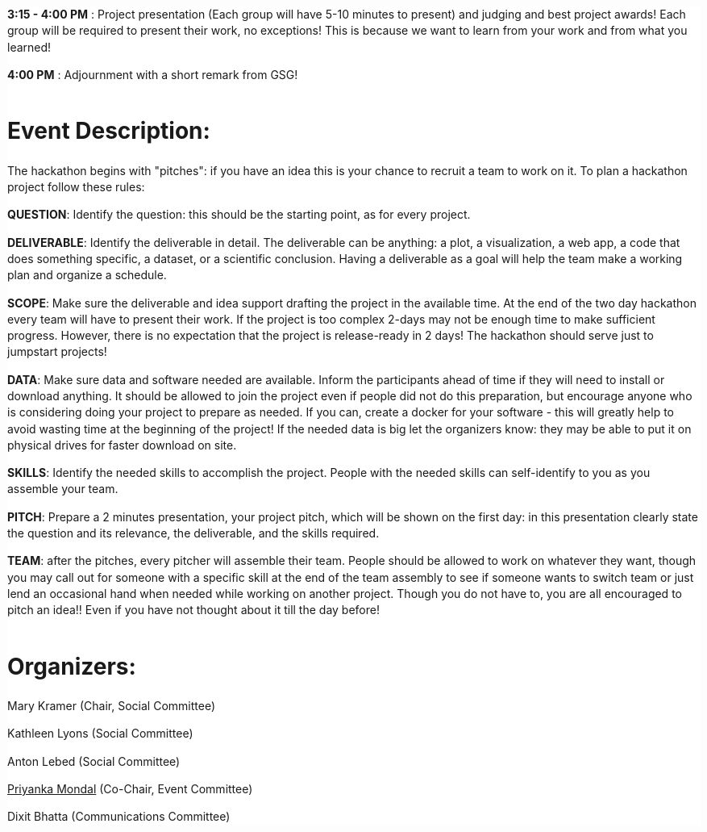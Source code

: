 **3:15 - 4:00 PM** : Project presentation (Each group will have 5-10 minutes to present) and judging and best project awards! Each group will be required to present their work, no exceptions! This is because we want to learn from your work and from what you learned!

**4:00 PM** : Adjournment with a short remark from GSG!


# Event Description:

The hackathon begins with "pitches": if you have an idea this is your chance to recruit a team to work on it. To plan a hackathon project follow these rules: 

**QUESTION**: Identify the question: this should be the starting point, as for every project.

**DELIVERABLE**: Identify the deliverable in detail. The deliverable can be anything: a plot, a visualization, a web app, a code that does something specific, a dataset, or a scientific conclusion. Having a deliverable as a goal will help the team make a working plan and organize a schedule.

**SCOPE**: Make sure the deliverable and idea support drafting the project in the available time. At the end of the two day hackathon every team will have to present their work. If the project is too complex 2-days may not be enough time to make sufficient progress. However, there is no expectation that the project is release-ready in 2 days! The hackathon should serve just to jumpstart projects!

**DATA**: Make sure data and software needed are available. Inform the participants ahead of time if they will need to install or download anything. It should be allowed to join the project even if people did not do this preparation, but encourage anyone who is considering doing your project to prepare as needed. If you can, create a docker for your software - this will greatly help to avoid wasting time at the beginning of the project! If the needed data is big let the organizers know: they may be able to put it on physical drives for faster download on site.

**SKILLS**: Identify the needed skills to accomplish the project. People with the needed skills can self-identify to you as you assemble your team. 

**PITCH**: Prepare a 2 minutes presentation, your project pitch, which will be shown on the first day: in this presentation clearly state the question and its relevance, the deliverable, and the skills required. 

**TEAM**: after the pitches, every pitcher will assemble their team. People should be allowed to work on whatever they want, though you may call out for someone with a specific skill at the end of the team assembly to see if someone wants to switch team or just lend an occasional hand when needed while working on another project.
Though you do not have to, you are all encouraged to pitch an idea!! Even if you have not thought about it till the day before!

# Organizers:


Mary Kramer (Chair, Social Committee)

Kathleen Lyons (Social Committee)

Anton Lebed (Social Committee)

[Priyanka Mondal](https://sites.udel.edu/pmondal/) (Co-Chair, Event Committee)

Dixit Bhatta (Communications Committee)
